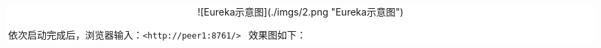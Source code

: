 <div align=center>![Eureka示意图](./imgs/2.png "Eureka示意图")
<div align=left>


 依次启动完成后，浏览器输入：`<http://peer1:8761/> ` 效果图如下：
